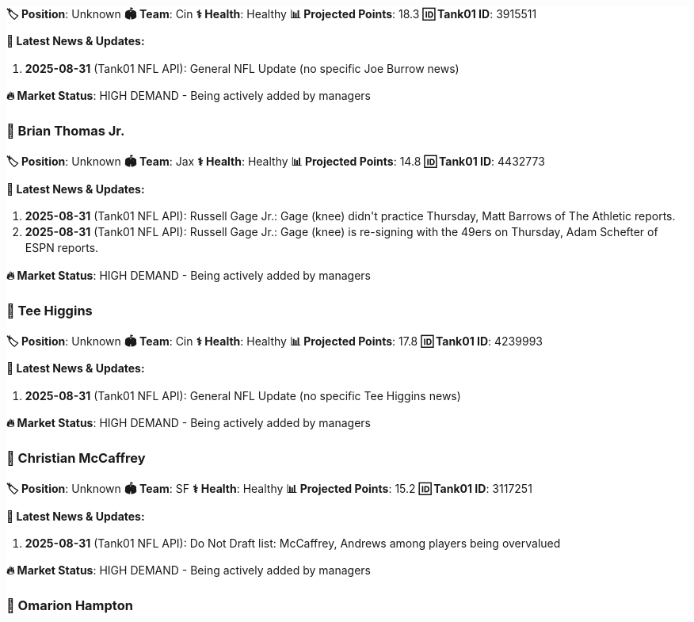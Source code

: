 **🏷️ Position**: Unknown
**🏟️ Team**: Cin
**⚕️ Health**: Healthy
**📊 Projected Points**: 18.3
**🆔 Tank01 ID**: 3915511

**📰 Latest News & Updates:**
1. **2025-08-31** (Tank01 NFL API): General NFL Update (no specific Joe Burrow news)

**🔥 Market Status**: HIGH DEMAND - Being actively added by managers

### 👤 Brian Thomas Jr.

**🏷️ Position**: Unknown
**🏟️ Team**: Jax
**⚕️ Health**: Healthy
**📊 Projected Points**: 14.8
**🆔 Tank01 ID**: 4432773

**📰 Latest News & Updates:**
1. **2025-08-31** (Tank01 NFL API): Russell Gage Jr.: Gage (knee) didn't practice Thursday, Matt Barrows of The Athletic reports.
2. **2025-08-31** (Tank01 NFL API): Russell Gage Jr.: Gage (knee) is re-signing with the 49ers on Thursday, Adam Schefter of ESPN reports.

**🔥 Market Status**: HIGH DEMAND - Being actively added by managers

### 👤 Tee Higgins

**🏷️ Position**: Unknown
**🏟️ Team**: Cin
**⚕️ Health**: Healthy
**📊 Projected Points**: 17.8
**🆔 Tank01 ID**: 4239993

**📰 Latest News & Updates:**
1. **2025-08-31** (Tank01 NFL API): General NFL Update (no specific Tee Higgins news)

**🔥 Market Status**: HIGH DEMAND - Being actively added by managers

### 👤 Christian McCaffrey

**🏷️ Position**: Unknown
**🏟️ Team**: SF
**⚕️ Health**: Healthy
**📊 Projected Points**: 15.2
**🆔 Tank01 ID**: 3117251

**📰 Latest News & Updates:**
1. **2025-08-31** (Tank01 NFL API): Do Not Draft list: McCaffrey, Andrews among players being overvalued

**🔥 Market Status**: HIGH DEMAND - Being actively added by managers

### 👤 Omarion Hampton
